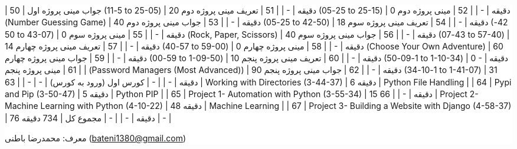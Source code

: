| 50   | جواب مینی پروژه اول (5-11 to 25-05)                 | 20 دقیقه  | -                                 |
| 51   | تعریف مینی پروژه دوم (25-05 to 25-15)               | 0 دقیقه   | -                                 |
| 52   | مینی پروژه دوم (Number Guessing Game)               | 40 دقیقه  | -                                 |
| 53   | جواب مینی پروژه دوم (25-05 to 42-50)                | 18 دقیقه  | -                                 |
| 54   | تعریف مینی پروژه سوم (42-50 to 43-07)               | 0 دقیقه   | -                                 |
| 55   | مینی پروژه سوم (Rock, Paper, Scissors)              | 40 دقیقه  | -                                 |
| 56   | جواب مینی پروژه سوم (43-07 to 57-40)                | 14 دقیقه  | -                                 |
| 57   | تعریف مینی پروژه چهارم (57-40 to 59-00)             | 0 دقیقه   | -                                 |
| 58   | مینی پروژه چهارم (Choose Your Own Adventure)        | 60 دقیقه  | -                                 |
| 59   | جواب مینی پروژه چهارم (59-00 to 1-09-50)            | 10 دقیقه  | -                                 |
| 60   | تعریف مینی پروژه پنجم (1-09-50 to 1-10-34)          | 0 دقیقه   | -                                 |
| 61   | مینی پروژه پنجم (Password Managers (Most Advanced)) | 90 دقیقه  | -                                 |
| 62   | جواب مینی پروژه پنجم (1-10-34 to 1-41-07)           | 31 دقیقه  | -                                 |
| -    | کورس اول (ورود به کورس)                             | -         | -                                 |
| 63   | Working with Directories (3-44-37)                  | 6 دقیقه   | Python File Handling              |
| 64   | Pypi and Pip (3-50-47)                              | 5 دقیقه   | Python PIP                        |
| 65   | Project 1- Automation with Python (3-55-34)         | 15 دقیقه  | -                                 |
| 66   | Project 2- Machine Learning with Python (4-10-22)   | 48 دقیقه  | Machine Learning                  |
| 67   | Project 3- Building a Website with Django (4-58-37) | 76 دقیقه  | -                                 |
| -    | مجموع کل                                            | 734 دقیقه | -                                 |

معرف: محمدرضا باطنی (bateni1380@gmail.com)